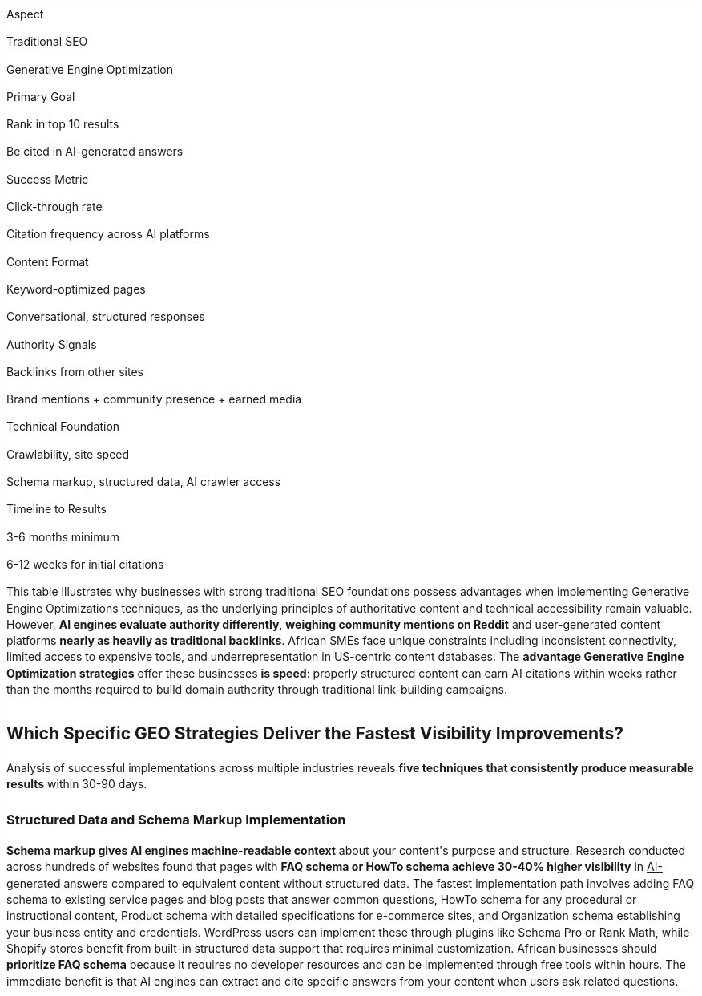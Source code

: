 Aspect

Traditional SEO

Generative Engine Optimization

Primary Goal

Rank in top 10 results

Be cited in AI-generated answers

Success Metric

Click-through rate

Citation frequency across AI platforms

Content Format

Keyword-optimized pages

Conversational, structured responses

Authority Signals

Backlinks from other sites

Brand mentions + community presence + earned media

Technical Foundation

Crawlability, site speed

Schema markup, structured data, AI crawler access

Timeline to Results

3-6 months minimum

6-12 weeks for initial citations

This table illustrates why businesses with strong traditional SEO foundations possess advantages when implementing Generative Engine Optimizations techniques, as the underlying principles of authoritative content and technical accessibility remain valuable. However, **AI engines evaluate authority differently**, **weighing community mentions on Reddit** and user-generated content platforms **nearly as heavily as traditional backlinks**. African SMEs face unique constraints including inconsistent connectivity, limited access to expensive tools, and underrepresentation in US-centric content databases. The **advantage Generative Engine Optimization strategies** offer these businesses **is speed**: properly structured content can earn AI citations within weeks rather than the months required to build domain authority through traditional link-building campaigns.  

**Which Specific GEO Strategies Deliver the Fastest Visibility Improvements?**
------------------------------------------------------------------------------

Analysis of successful implementations across multiple industries reveals **five techniques that consistently produce measurable results** within 30-90 days.  

### **Structured Data and Schema Markup Implementation**

**Schema markup gives AI engines machine-readable context** about your content's purpose and structure. Research conducted across hundreds of websites found that pages with **FAQ schema or HowTo schema achieve 30-40% higher visibility** in [AI-generated answers compared to equivalent content](/?p=12633) without structured data. The fastest implementation path involves adding FAQ schema to existing service pages and blog posts that answer common questions, HowTo schema for any procedural or instructional content, Product schema with detailed specifications for e-commerce sites, and Organization schema establishing your business entity and credentials. WordPress users can implement these through plugins like Schema Pro or Rank Math, while Shopify stores benefit from built-in structured data support that requires minimal customization. African businesses should **prioritize FAQ schema** because it requires no developer resources and can be implemented through free tools within hours. The immediate benefit is that AI engines can extract and cite specific answers from your content when users ask related questions.  
